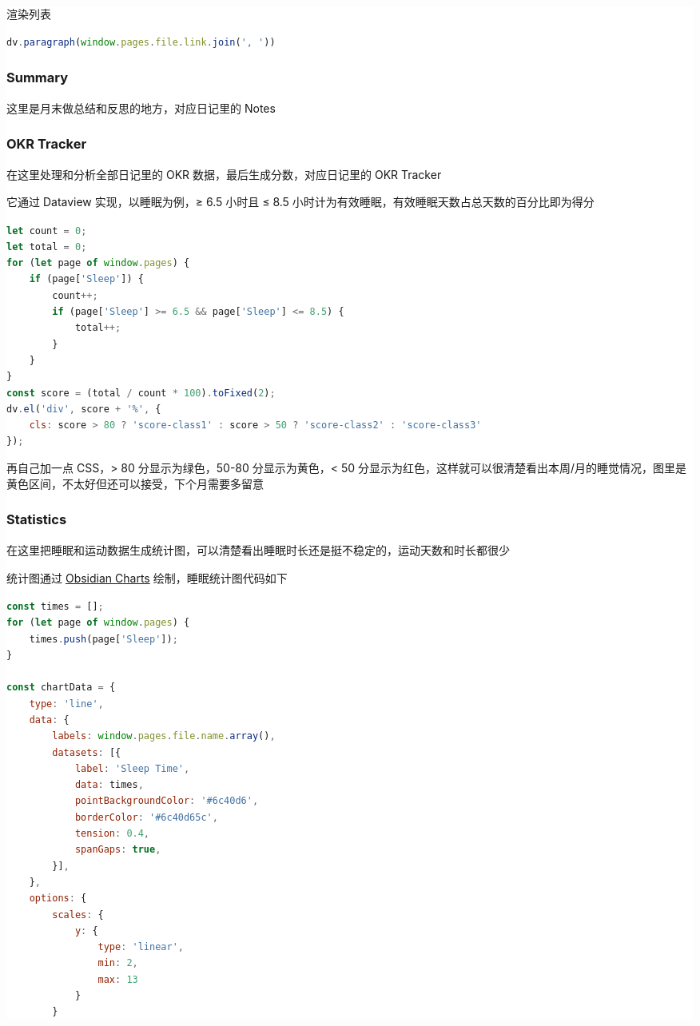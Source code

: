 渲染列表

```js
dv.paragraph(window.pages.file.link.join(', '))
```

### Summary

这里是月末做总结和反思的地方，对应日记里的 Notes

### OKR Tracker

在这里处理和分析全部日记里的 OKR 数据，最后生成分数，对应日记里的 OKR Tracker

它通过 Dataview 实现，以睡眠为例，≥ 6.5 小时且 ≤ 8.5 小时计为有效睡眠，有效睡眠天数占总天数的百分比即为得分

```js
let count = 0;
let total = 0;
for (let page of window.pages) {
    if (page['Sleep']) {
        count++;
        if (page['Sleep'] >= 6.5 && page['Sleep'] <= 8.5) {
            total++;
        }
    }
}
const score = (total / count * 100).toFixed(2);
dv.el('div', score + '%', {
    cls: score > 80 ? 'score-class1' : score > 50 ? 'score-class2' : 'score-class3'
});
```

再自己加一点 CSS，> 80 分显示为绿色，50-80 分显示为黄色，< 50 分显示为红色，这样就可以很清楚看出本周/月的睡觉情况，图里是黄色区间，不太好但还可以接受，下个月需要多留意

### Statistics

在这里把睡眠和运动数据生成统计图，可以清楚看出睡眠时长还是挺不稳定的，运动天数和时长都很少

统计图通过 [Obsidian Charts](https://github.com/phibr0/obsidian-charts) 绘制，睡眠统计图代码如下

```js
const times = [];
for (let page of window.pages) {
    times.push(page['Sleep']);
}

const chartData = {
    type: 'line',
    data: {
        labels: window.pages.file.name.array(),
        datasets: [{
            label: 'Sleep Time',
            data: times,
            pointBackgroundColor: '#6c40d6',
            borderColor: '#6c40d65c',
            tension: 0.4,
            spanGaps: true,
        }],
    },
    options: {
        scales: {
            y: {
                type: 'linear',
                min: 2,
                max: 13
            }
        }
```